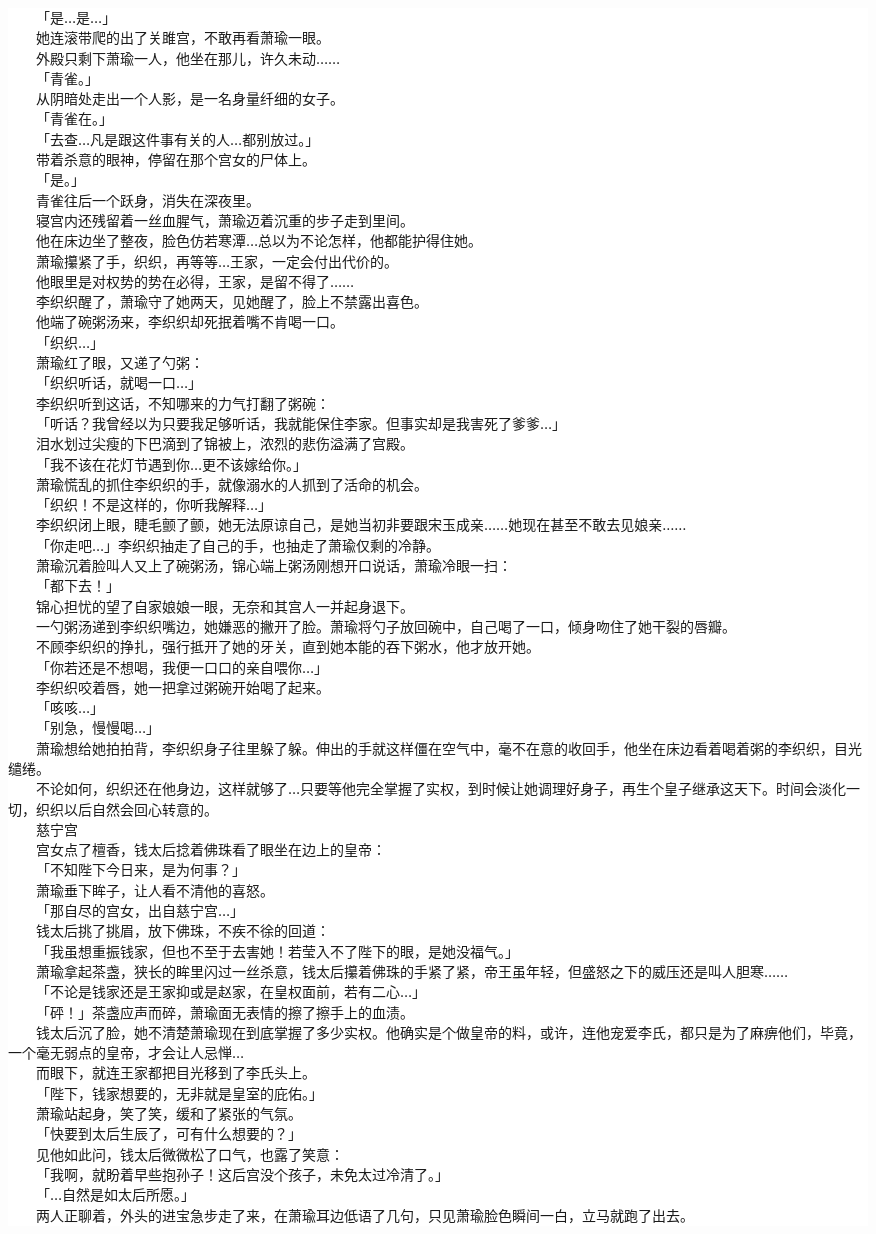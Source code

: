 &emsp;&emsp;「是…是…」  
&emsp;&emsp;她连滚带爬的出了关雎宫，不敢再看萧瑜一眼。  
&emsp;&emsp;外殿只剩下萧瑜一人，他坐在那儿，许久未动……  
&emsp;&emsp;「青雀。」  
&emsp;&emsp;从阴暗处走出一个人影，是一名身量纤细的女子。  
&emsp;&emsp;「青雀在。」  
&emsp;&emsp;「去查…凡是跟这件事有关的人…都别放过。」  
&emsp;&emsp;带着杀意的眼神，停留在那个宫女的尸体上。  
&emsp;&emsp;「是。」  
&emsp;&emsp;青雀往后一个跃身，消失在深夜里。  
&emsp;&emsp;寝宫内还残留着一丝血腥气，萧瑜迈着沉重的步子走到里间。  
&emsp;&emsp;他在床边坐了整夜，脸色仿若寒潭…总以为不论怎样，他都能护得住她。  
&emsp;&emsp;萧瑜攥紧了手，织织，再等等…王家，一定会付出代价的。  
&emsp;&emsp;他眼里是对权势的势在必得，王家，是留不得了……  
&emsp;&emsp;李织织醒了，萧瑜守了她两天，见她醒了，脸上不禁露出喜色。  
&emsp;&emsp;他端了碗粥汤来，李织织却死抿着嘴不肯喝一口。  
&emsp;&emsp;「织织…」  
&emsp;&emsp;萧瑜红了眼，又递了勺粥：  
&emsp;&emsp;「织织听话，就喝一口…」  
&emsp;&emsp;李织织听到这话，不知哪来的力气打翻了粥碗：  
&emsp;&emsp;「听话？我曾经以为只要我足够听话，我就能保住李家。但事实却是我害死了爹爹…」  
&emsp;&emsp;泪水划过尖瘦的下巴滴到了锦被上，浓烈的悲伤溢满了宫殿。  
&emsp;&emsp;「我不该在花灯节遇到你…更不该嫁给你。」  
&emsp;&emsp;萧瑜慌乱的抓住李织织的手，就像溺水的人抓到了活命的机会。  
&emsp;&emsp;「织织！不是这样的，你听我解释…」  
&emsp;&emsp;李织织闭上眼，睫毛颤了颤，她无法原谅自己，是她当初非要跟宋玉成亲……她现在甚至不敢去见娘亲……  
&emsp;&emsp;「你走吧…」李织织抽走了自己的手，也抽走了萧瑜仅剩的冷静。  
&emsp;&emsp;萧瑜沉着脸叫人又上了碗粥汤，锦心端上粥汤刚想开口说话，萧瑜冷眼一扫：  
&emsp;&emsp;「都下去！」  
&emsp;&emsp;锦心担忧的望了自家娘娘一眼，无奈和其宫人一并起身退下。  
&emsp;&emsp;一勺粥汤递到李织织嘴边，她嫌恶的撇开了脸。萧瑜将勺子放回碗中，自己喝了一口，倾身吻住了她干裂的唇瓣。  
&emsp;&emsp;不顾李织织的挣扎，强行抵开了她的牙关，直到她本能的吞下粥水，他才放开她。  
&emsp;&emsp;「你若还是不想喝，我便一口口的亲自喂你…」  
&emsp;&emsp;李织织咬着唇，她一把拿过粥碗开始喝了起来。  
&emsp;&emsp;「咳咳…」  
&emsp;&emsp;「别急，慢慢喝…」  
&emsp;&emsp;萧瑜想给她拍拍背，李织织身子往里躲了躲。伸出的手就这样僵在空气中，毫不在意的收回手，他坐在床边看着喝着粥的李织织，目光缱绻。  
&emsp;&emsp;不论如何，织织还在他身边，这样就够了…只要等他完全掌握了实权，到时候让她调理好身子，再生个皇子继承这天下。时间会淡化一切，织织以后自然会回心转意的。  
&emsp;&emsp;慈宁宫  
&emsp;&emsp;宫女点了檀香，钱太后捻着佛珠看了眼坐在边上的皇帝：  
&emsp;&emsp;「不知陛下今日来，是为何事？」  
&emsp;&emsp;萧瑜垂下眸子，让人看不清他的喜怒。  
&emsp;&emsp;「那自尽的宫女，出自慈宁宫…」  
&emsp;&emsp;钱太后挑了挑眉，放下佛珠，不疾不徐的回道：  
&emsp;&emsp;「我虽想重振钱家，但也不至于去害她！若莹入不了陛下的眼，是她没福气。」  
&emsp;&emsp;萧瑜拿起茶盏，狭长的眸里闪过一丝杀意，钱太后攥着佛珠的手紧了紧，帝王虽年轻，但盛怒之下的威压还是叫人胆寒……  
&emsp;&emsp;「不论是钱家还是王家抑或是赵家，在皇权面前，若有二心…」  
&emsp;&emsp;「砰！」茶盏应声而碎，萧瑜面无表情的擦了擦手上的血渍。  
&emsp;&emsp;钱太后沉了脸，她不清楚萧瑜现在到底掌握了多少实权。他确实是个做皇帝的料，或许，连他宠爱李氏，都只是为了麻痹他们，毕竟，一个毫无弱点的皇帝，才会让人忌惮…  
&emsp;&emsp;而眼下，就连王家都把目光移到了李氏头上。  
&emsp;&emsp;「陛下，钱家想要的，无非就是皇室的庇佑。」  
&emsp;&emsp;萧瑜站起身，笑了笑，缓和了紧张的气氛。  
&emsp;&emsp;「快要到太后生辰了，可有什么想要的？」  
&emsp;&emsp;见他如此问，钱太后微微松了口气，也露了笑意：  
&emsp;&emsp;「我啊，就盼着早些抱孙子！这后宫没个孩子，未免太过冷清了。」  
&emsp;&emsp;「…自然是如太后所愿。」  
&emsp;&emsp;两人正聊着，外头的进宝急步走了来，在萧瑜耳边低语了几句，只见萧瑜脸色瞬间一白，立马就跑了出去。  
